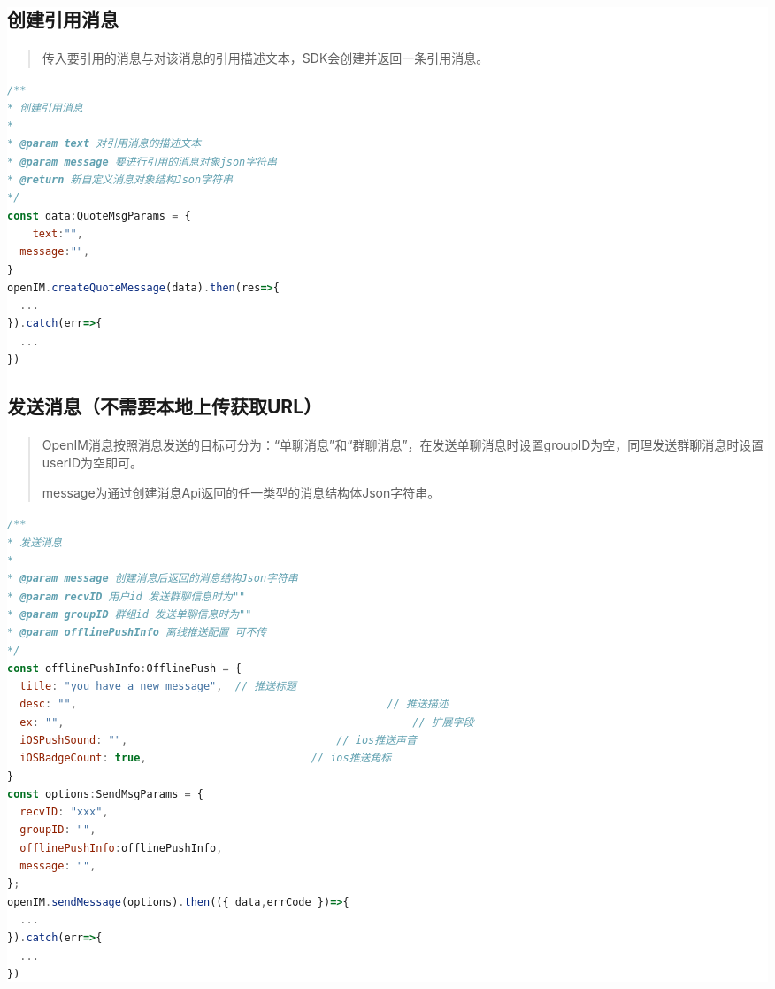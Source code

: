 

## 创建引用消息

> 传入要引用的消息与对该消息的引用描述文本，SDK会创建并返回一条引用消息。

```js
/**
* 创建引用消息
*
* @param text 对引用消息的描述文本
* @param message 要进行引用的消息对象json字符串
* @return 新自定义消息对象结构Json字符串
*/
const data:QuoteMsgParams = {
	text:"",
  message:"",
} 
openIM.createQuoteMessage(data).then(res=>{
  ...
}).catch(err=>{
  ...
})
```



## 发送消息（不需要本地上传获取URL）

> OpenIM消息按照消息发送的目标可分为：“单聊消息”和“群聊消息”，在发送单聊消息时设置groupID为空，同理发送群聊消息时设置userID为空即可。
>
> message为通过创建消息Api返回的任一类型的消息结构体Json字符串。

```js
/**
* 发送消息
*
* @param message 创建消息后返回的消息结构Json字符串
* @param recvID 用户id 发送群聊信息时为""
* @param groupID 群组id 发送单聊信息时为""
* @param offlinePushInfo 离线推送配置 可不传
*/
const offlinePushInfo:OfflinePush = {
  title: "you have a new message",	// 推送标题
  desc: "",													// 推送描述
  ex: "",														// 扩展字段
  iOSPushSound: "",									// ios推送声音
  iOSBadgeCount: true,							// ios推送角标
}
const options:SendMsgParams = {
  recvID: "xxx",
  groupID: "",
  offlinePushInfo:offlinePushInfo,
  message: "",
};
openIM.sendMessage(options).then(({ data,errCode })=>{
  ...
}).catch(err=>{
  ...
})
```
